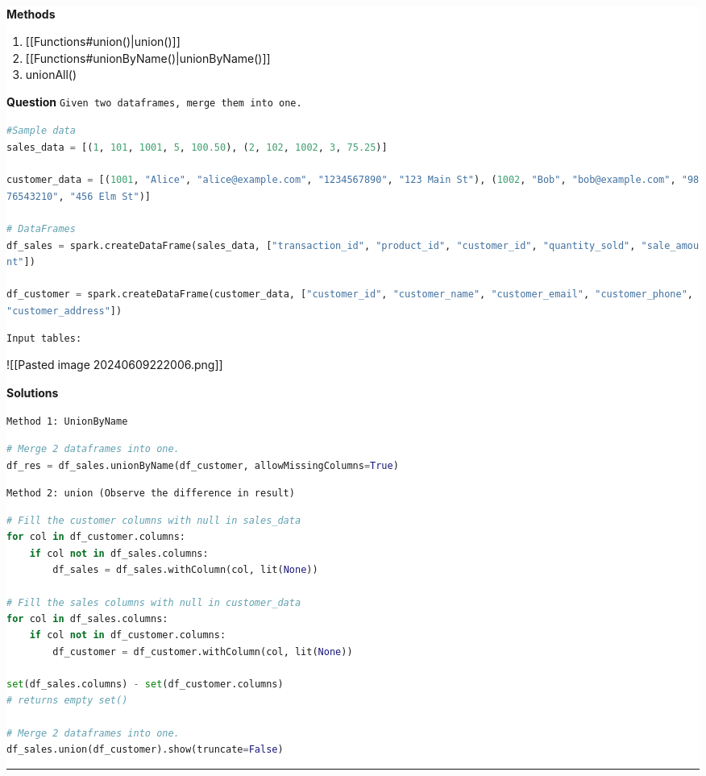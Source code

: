 **Methods**
1. [[Functions#union()|union()]]
2. [[Functions#unionByName()|unionByName()]]
3. unionAll()

**Question**
`Given two dataframes, merge them into one.`
```Python
#Sample data
sales_data = [(1, 101, 1001, 5, 100.50), (2, 102, 1002, 3, 75.25)]

customer_data = [(1001, "Alice", "alice@example.com", "1234567890", "123 Main St"), (1002, "Bob", "bob@example.com", "9876543210", "456 Elm St")]

# DataFrames
df_sales = spark.createDataFrame(sales_data, ["transaction_id", "product_id", "customer_id", "quantity_sold", "sale_amount"])

df_customer = spark.createDataFrame(customer_data, ["customer_id", "customer_name", "customer_email", "customer_phone", "customer_address"])
```

`Input tables:`

![[Pasted image 20240609222006.png]]

**Solutions**

`Method 1: UnionByName`

```python
# Merge 2 dataframes into one.
df_res = df_sales.unionByName(df_customer, allowMissingColumns=True)
```

`Method 2: union (Observe the difference in result)`

```python
# Fill the customer columns with null in sales_data
for col in df_customer.columns:
	if col not in df_sales.columns:
		df_sales = df_sales.withColumn(col, lit(None))

# Fill the sales columns with null in customer_data
for col in df_sales.columns:
	if col not in df_customer.columns:
		df_customer = df_customer.withColumn(col, lit(None))

set(df_sales.columns) - set(df_customer.columns)
# returns empty set()

# Merge 2 dataframes into one.
df_sales.union(df_customer).show(truncate=False)
```
****